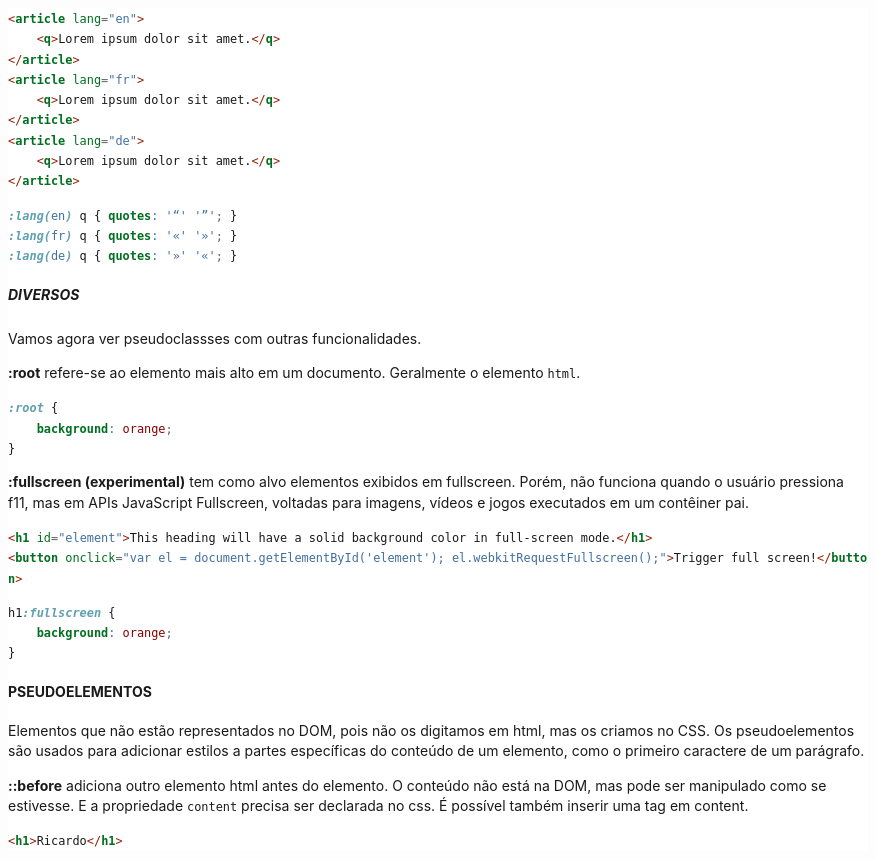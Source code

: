 ```html
<article lang="en">
    <q>Lorem ipsum dolor sit amet.</q>
</article>
<article lang="fr">
    <q>Lorem ipsum dolor sit amet.</q>
</article>
<article lang="de">
    <q>Lorem ipsum dolor sit amet.</q>
</article>
```

```css
:lang(en) q { quotes: '“' '”'; }
:lang(fr) q { quotes: '«' '»'; }
:lang(de) q { quotes: '»' '«'; }
```

##### DIVERSOS

Vamos agora ver pseudoclassses com outras funcionalidades.

**:root** refere-se ao elemento mais alto em um documento. Geralmente o elemento `html`.

```css
:root {
    background: orange;
}
```

**:fullscreen (experimental)** tem como alvo elementos exibidos em fullscreen. Porém, não funciona quando o usuário pressiona f11, mas em APIs JavaScript Fullscreen, voltadas para imagens, vídeos e jogos executados em um contêiner pai.

```html
<h1 id="element">This heading will have a solid background color in full-screen mode.</h1>
<button onclick="var el = document.getElementById('element'); el.webkitRequestFullscreen();">Trigger full screen!</button>
```

```css
h1:fullscreen {
    background: orange;
}
```

#### PSEUDOELEMENTOS

Elementos que não estão representados no DOM, pois não os digitamos em html, mas os criamos no CSS. Os pseudoelementos são usados para adicionar estilos a partes específicas do conteúdo de um elemento, como o primeiro caractere de um parágrafo.

**::before** adiciona outro elemento html antes do elemento. O conteúdo não está na DOM, mas pode ser manipulado como se estivesse. E a propriedade `content` precisa ser declarada no css. É possível também inserir uma tag <span> em content.

```html
<h1>Ricardo</h1>
```
